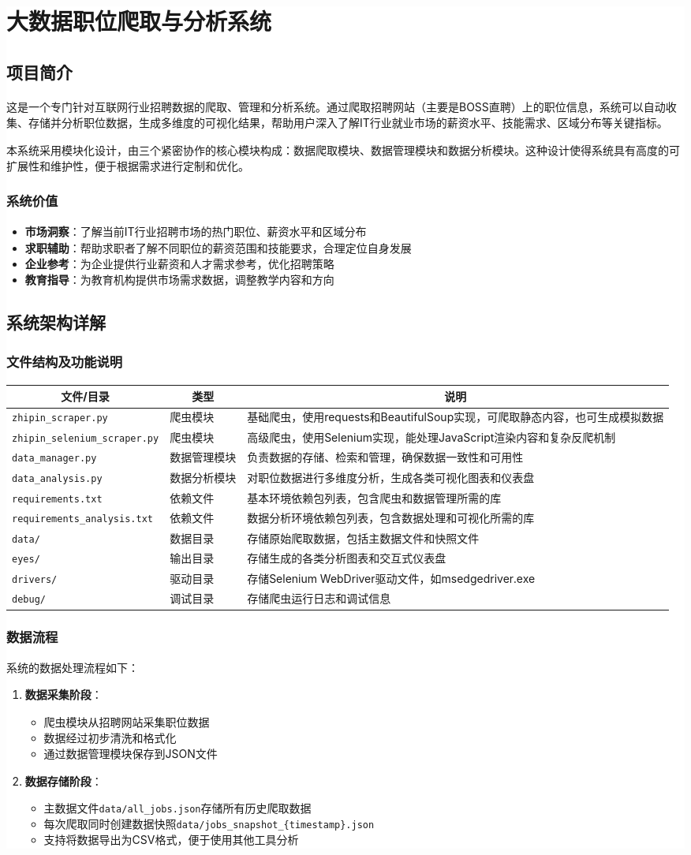 # 大数据职位爬取与分析系统

## 项目简介

这是一个专门针对互联网行业招聘数据的爬取、管理和分析系统。通过爬取招聘网站（主要是BOSS直聘）上的职位信息，系统可以自动收集、存储并分析职位数据，生成多维度的可视化结果，帮助用户深入了解IT行业就业市场的薪资水平、技能需求、区域分布等关键指标。

本系统采用模块化设计，由三个紧密协作的核心模块构成：数据爬取模块、数据管理模块和数据分析模块。这种设计使得系统具有高度的可扩展性和维护性，便于根据需求进行定制和优化。

### 系统价值

- **市场洞察**：了解当前IT行业招聘市场的热门职位、薪资水平和区域分布
- **求职辅助**：帮助求职者了解不同职位的薪资范围和技能要求，合理定位自身发展
- **企业参考**：为企业提供行业薪资和人才需求参考，优化招聘策略
- **教育指导**：为教育机构提供市场需求数据，调整教学内容和方向

## 系统架构详解

### 文件结构及功能说明

| 文件/目录 | 类型 | 说明 |
|----------|------|------|
| `zhipin_scraper.py` | 爬虫模块 | 基础爬虫，使用requests和BeautifulSoup实现，可爬取静态内容，也可生成模拟数据 |
| `zhipin_selenium_scraper.py` | 爬虫模块 | 高级爬虫，使用Selenium实现，能处理JavaScript渲染内容和复杂反爬机制 |
| `data_manager.py` | 数据管理模块 | 负责数据的存储、检索和管理，确保数据一致性和可用性 |
| `data_analysis.py` | 数据分析模块 | 对职位数据进行多维度分析，生成各类可视化图表和仪表盘 |
| `requirements.txt` | 依赖文件 | 基本环境依赖包列表，包含爬虫和数据管理所需的库 |
| `requirements_analysis.txt` | 依赖文件 | 数据分析环境依赖包列表，包含数据处理和可视化所需的库 |
| `data/` | 数据目录 | 存储原始爬取数据，包括主数据文件和快照文件 |
| `eyes/` | 输出目录 | 存储生成的各类分析图表和交互式仪表盘 |
| `drivers/` | 驱动目录 | 存储Selenium WebDriver驱动文件，如msedgedriver.exe |
| `debug/` | 调试目录 | 存储爬虫运行日志和调试信息 |

### 数据流程

系统的数据处理流程如下：

1. **数据采集阶段**：
   - 爬虫模块从招聘网站采集职位数据
   - 数据经过初步清洗和格式化
   - 通过数据管理模块保存到JSON文件

2. **数据存储阶段**：
   - 主数据文件`data/all_jobs.json`存储所有历史爬取数据
   - 每次爬取同时创建数据快照`data/jobs_snapshot_{timestamp}.json`
   - 支持将数据导出为CSV格式，便于使用其他工具分析
